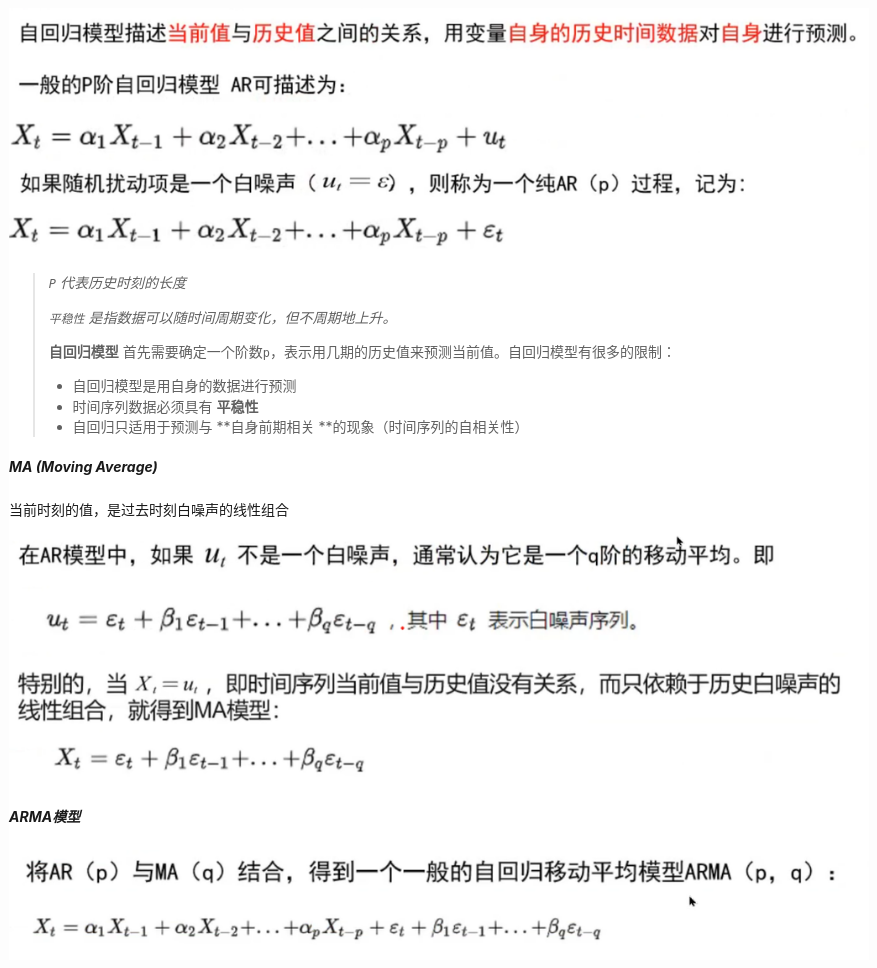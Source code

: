 ![1657895057175](1657895057175.png)

> *`P` 代表历史时刻的长度*
>
> *`平稳性` 是指数据可以随时间周期变化，但不周期地上升。*
> 
> **自回归模型** 首先需要确定一个阶数`p`，表示用几期的历史值来预测当前值。自回归模型有很多的限制：
> 
> - 自回归模型是用自身的数据进行预测
> - 时间序列数据必须具有 **平稳性**
> - 自回归只适用于预测与 **自身前期相关 **的现象（时间序列的自相关性）



##### MA (Moving Average)

当前时刻的值，是过去时刻白噪声的线性组合

![1657895645532](1657895645532.png)



##### ARMA模型

![1657895956708](1657895956708.png)

